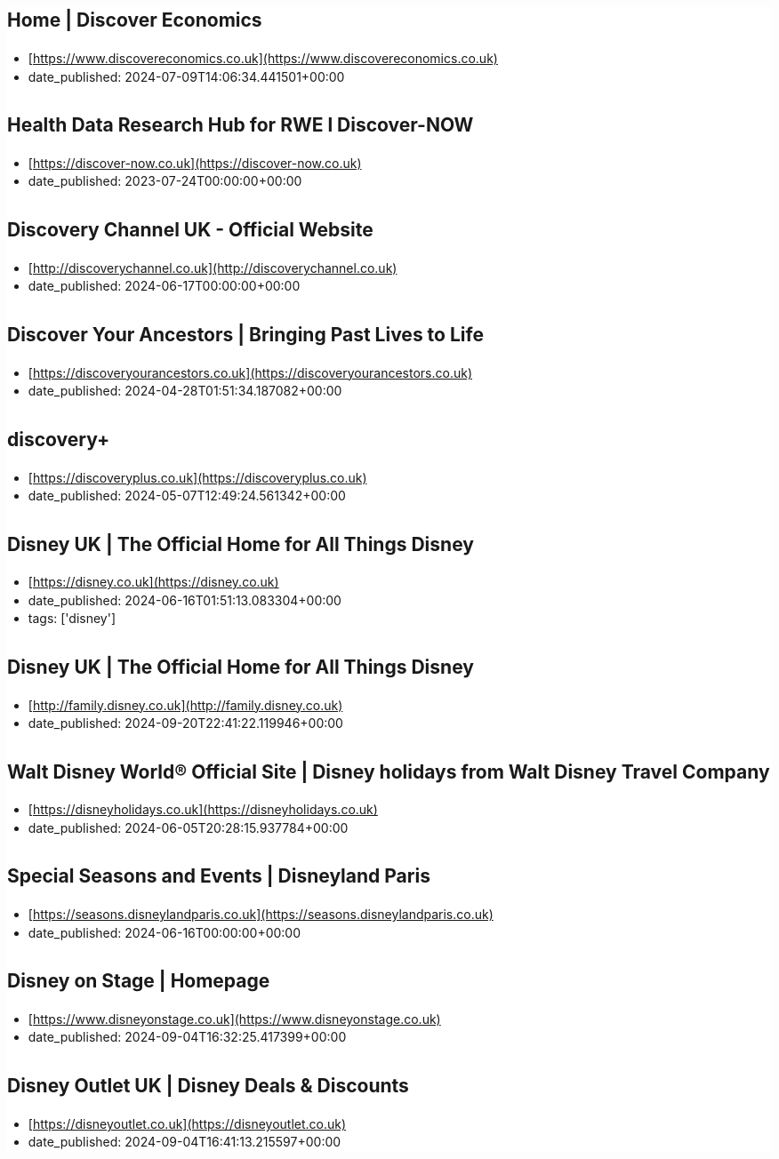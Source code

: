  ## Home | Discover Economics
 - [https://www.discovereconomics.co.uk](https://www.discovereconomics.co.uk)
 - date_published: 2024-07-09T14:06:34.441501+00:00

 ## Health Data Research Hub for RWE l Discover-NOW
 - [https://discover-now.co.uk](https://discover-now.co.uk)
 - date_published: 2023-07-24T00:00:00+00:00

 ## Discovery Channel UK - Official Website
 - [http://discoverychannel.co.uk](http://discoverychannel.co.uk)
 - date_published: 2024-06-17T00:00:00+00:00

 ## Discover Your Ancestors | Bringing Past Lives to Life
 - [https://discoveryourancestors.co.uk](https://discoveryourancestors.co.uk)
 - date_published: 2024-04-28T01:51:34.187082+00:00

 ## discovery+
 - [https://discoveryplus.co.uk](https://discoveryplus.co.uk)
 - date_published: 2024-05-07T12:49:24.561342+00:00

 ## Disney UK | The Official Home for All Things Disney
 - [https://disney.co.uk](https://disney.co.uk)
 - date_published: 2024-06-16T01:51:13.083304+00:00
 - tags: ['disney']

 ## Disney UK | The Official Home for All Things Disney
 - [http://family.disney.co.uk](http://family.disney.co.uk)
 - date_published: 2024-09-20T22:41:22.119946+00:00

 ## Walt Disney World® Official Site | Disney holidays from Walt Disney Travel Company
 - [https://disneyholidays.co.uk](https://disneyholidays.co.uk)
 - date_published: 2024-06-05T20:28:15.937784+00:00

 ## Special Seasons and Events | Disneyland Paris
 - [https://seasons.disneylandparis.co.uk](https://seasons.disneylandparis.co.uk)
 - date_published: 2024-06-16T00:00:00+00:00

 ## Disney on Stage | Homepage
 - [https://www.disneyonstage.co.uk](https://www.disneyonstage.co.uk)
 - date_published: 2024-09-04T16:32:25.417399+00:00

 ## Disney Outlet UK | Disney Deals & Discounts
 - [https://disneyoutlet.co.uk](https://disneyoutlet.co.uk)
 - date_published: 2024-09-04T16:41:13.215597+00:00
